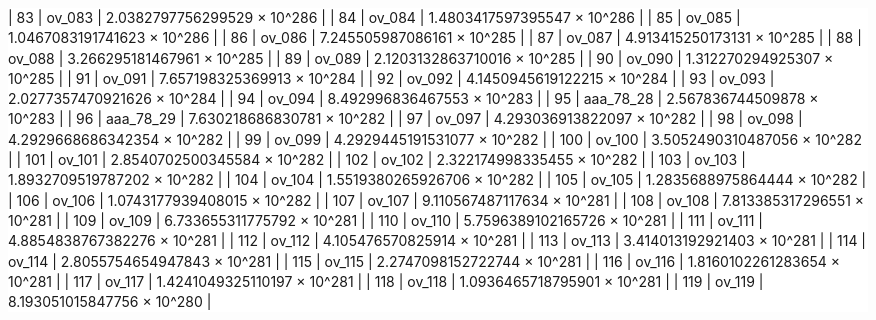 | 83 | ov_083 | 2.0382797756299529 × 10^286 |
| 84 | ov_084 | 1.4803417597395547 × 10^286 |
| 85 | ov_085 | 1.0467083191741623 × 10^286 |
| 86 | ov_086 | 7.245505987086161 × 10^285 |
| 87 | ov_087 | 4.913415250173131 × 10^285 |
| 88 | ov_088 | 3.266295181467961 × 10^285 |
| 89 | ov_089 | 2.1203132863710016 × 10^285 |
| 90 | ov_090 | 1.312270294925307 × 10^285 |
| 91 | ov_091 | 7.657198325369913 × 10^284 |
| 92 | ov_092 | 4.1450945619122215 × 10^284 |
| 93 | ov_093 | 2.0277357470921626 × 10^284 |
| 94 | ov_094 | 8.492996836467553 × 10^283 |
| 95 | aaa_78_28 | 2.567836744509878 × 10^283 |
| 96 | aaa_78_29 | 7.630218686830781 × 10^282 |
| 97 | ov_097 | 4.293036913822097 × 10^282 |
| 98 | ov_098 | 4.2929668686342354 × 10^282 |
| 99 | ov_099 | 4.2929445191531077 × 10^282 |
| 100 | ov_100 | 3.5052490310487056 × 10^282 |
| 101 | ov_101 | 2.8540702500345584 × 10^282 |
| 102 | ov_102 | 2.322174998335455 × 10^282 |
| 103 | ov_103 | 1.8932709519787202 × 10^282 |
| 104 | ov_104 | 1.5519380265926706 × 10^282 |
| 105 | ov_105 | 1.2835688975864444 × 10^282 |
| 106 | ov_106 | 1.0743177939408015 × 10^282 |
| 107 | ov_107 | 9.110567487117634 × 10^281 |
| 108 | ov_108 | 7.813385317296551 × 10^281 |
| 109 | ov_109 | 6.733655311775792 × 10^281 |
| 110 | ov_110 | 5.7596389102165726 × 10^281 |
| 111 | ov_111 | 4.8854838767382276 × 10^281 |
| 112 | ov_112 | 4.105476570825914 × 10^281 |
| 113 | ov_113 | 3.414013192921403 × 10^281 |
| 114 | ov_114 | 2.8055754654947843 × 10^281 |
| 115 | ov_115 | 2.2747098152722744 × 10^281 |
| 116 | ov_116 | 1.8160102261283654 × 10^281 |
| 117 | ov_117 | 1.4241049325110197 × 10^281 |
| 118 | ov_118 | 1.0936465718795901 × 10^281 |
| 119 | ov_119 | 8.193051015847756 × 10^280 |